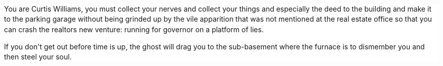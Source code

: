 You are Curtis Williams, you must collect your nerves and collect your things and especially the deed to the building and make it to the parking garage without being grinded up by the vile apparition that was not mentioned at the real estate office so that you can crash the realtors new venture: running for governor on a platform of lies.

If you don't get out before time is up, the ghost will drag you to the sub-basement where the furnace is to dismember you and then steel your soul. 

